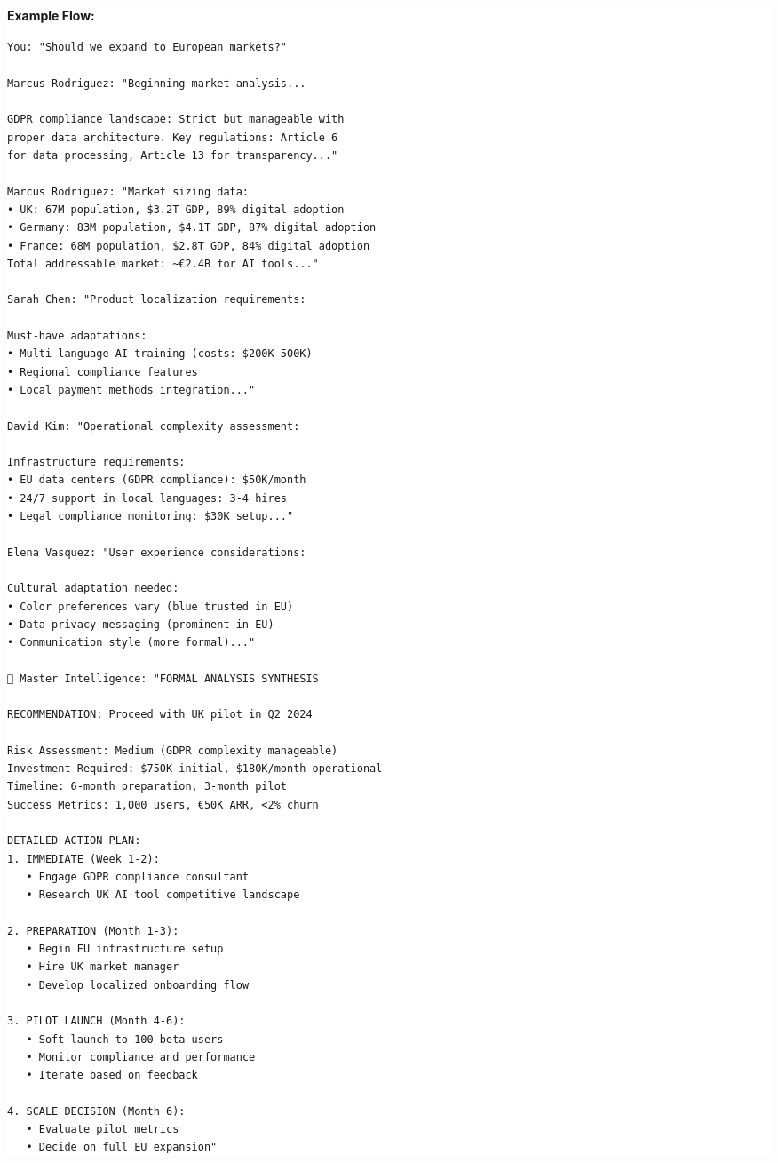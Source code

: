 **Example Flow:**
```
You: "Should we expand to European markets?"

Marcus Rodriguez: "Beginning market analysis... 

GDPR compliance landscape: Strict but manageable with 
proper data architecture. Key regulations: Article 6 
for data processing, Article 13 for transparency..."

Marcus Rodriguez: "Market sizing data:
• UK: 67M population, $3.2T GDP, 89% digital adoption
• Germany: 83M population, $4.1T GDP, 87% digital adoption
• France: 68M population, $2.8T GDP, 84% digital adoption
Total addressable market: ~€2.4B for AI tools..."

Sarah Chen: "Product localization requirements:

Must-have adaptations:
• Multi-language AI training (costs: $200K-500K)
• Regional compliance features
• Local payment methods integration..."

David Kim: "Operational complexity assessment:

Infrastructure requirements:
• EU data centers (GDPR compliance): $50K/month
• 24/7 support in local languages: 3-4 hires
• Legal compliance monitoring: $30K setup..."

Elena Vasquez: "User experience considerations:

Cultural adaptation needed:
• Color preferences vary (blue trusted in EU)
• Data privacy messaging (prominent in EU)
• Communication style (more formal)..."

🧠 Master Intelligence: "FORMAL ANALYSIS SYNTHESIS

RECOMMENDATION: Proceed with UK pilot in Q2 2024

Risk Assessment: Medium (GDPR complexity manageable)
Investment Required: $750K initial, $180K/month operational
Timeline: 6-month preparation, 3-month pilot
Success Metrics: 1,000 users, €50K ARR, <2% churn

DETAILED ACTION PLAN:
1. IMMEDIATE (Week 1-2):
   • Engage GDPR compliance consultant
   • Research UK AI tool competitive landscape
   
2. PREPARATION (Month 1-3):
   • Begin EU infrastructure setup
   • Hire UK market manager
   • Develop localized onboarding flow
   
3. PILOT LAUNCH (Month 4-6):
   • Soft launch to 100 beta users
   • Monitor compliance and performance
   • Iterate based on feedback
   
4. SCALE DECISION (Month 6):
   • Evaluate pilot metrics
   • Decide on full EU expansion"
```